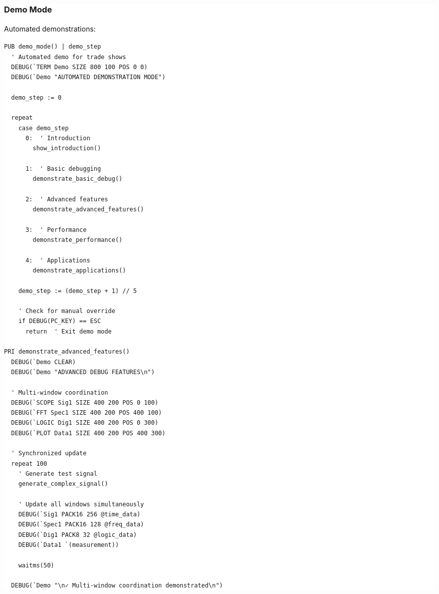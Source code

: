 ### Demo Mode

Automated demonstrations:

```spin2
PUB demo_mode() | demo_step
  ' Automated demo for trade shows
  DEBUG(`TERM Demo SIZE 800 100 POS 0 0)
  DEBUG(`Demo "AUTOMATED DEMONSTRATION MODE")
  
  demo_step := 0
  
  repeat
    case demo_step
      0:  ' Introduction
        show_introduction()
        
      1:  ' Basic debugging
        demonstrate_basic_debug()
        
      2:  ' Advanced features  
        demonstrate_advanced_features()
        
      3:  ' Performance
        demonstrate_performance()
        
      4:  ' Applications
        demonstrate_applications()
    
    demo_step := (demo_step + 1) // 5
    
    ' Check for manual override
    if DEBUG(PC_KEY) == ESC
      return  ' Exit demo mode

PRI demonstrate_advanced_features()
  DEBUG(`Demo CLEAR)
  DEBUG(`Demo "ADVANCED DEBUG FEATURES\n")
  
  ' Multi-window coordination
  DEBUG(`SCOPE Sig1 SIZE 400 200 POS 0 100)
  DEBUG(`FFT Spec1 SIZE 400 200 POS 400 100)
  DEBUG(`LOGIC Dig1 SIZE 400 200 POS 0 300)
  DEBUG(`PLOT Data1 SIZE 400 200 POS 400 300)
  
  ' Synchronized update
  repeat 100
    ' Generate test signal
    generate_complex_signal()
    
    ' Update all windows simultaneously
    DEBUG(`Sig1 PACK16 256 @time_data)
    DEBUG(`Spec1 PACK16 128 @freq_data)
    DEBUG(`Dig1 PACK8 32 @logic_data)
    DEBUG(`Data1 `(measurement))
    
    waitms(50)
  
  DEBUG(`Demo "\n✓ Multi-window coordination demonstrated\n")
```
